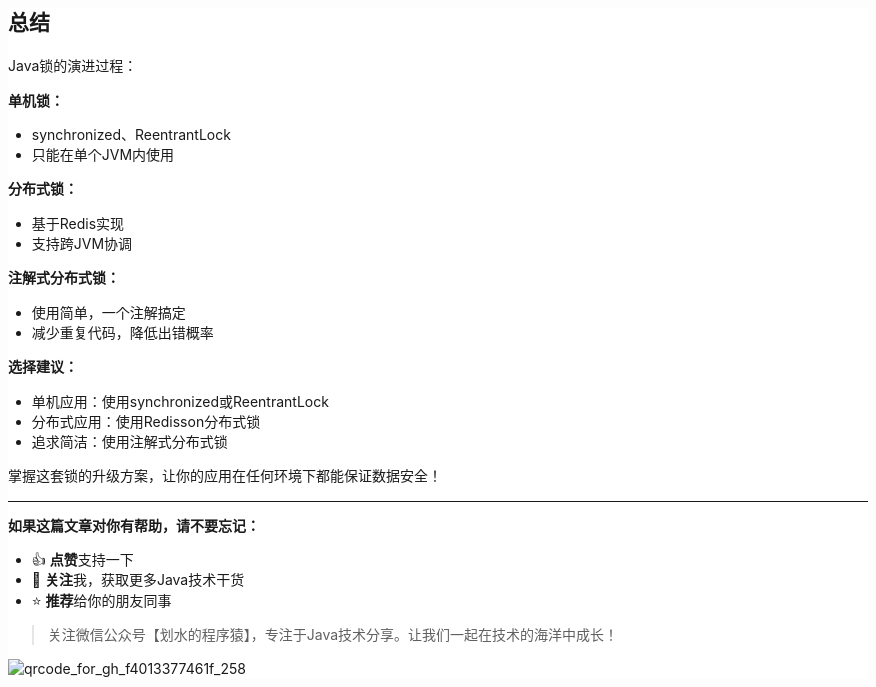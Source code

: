 
总结
--

Java锁的演进过程：

**单机锁：**

*   synchronized、ReentrantLock
*   只能在单个JVM内使用

**分布式锁：**

*   基于Redis实现
*   支持跨JVM协调

**注解式分布式锁：**

*   使用简单，一个注解搞定
*   减少重复代码，降低出错概率

**选择建议：**

*   单机应用：使用synchronized或ReentrantLock
*   分布式应用：使用Redisson分布式锁
*   追求简洁：使用注解式分布式锁

掌握这套锁的升级方案，让你的应用在任何环境下都能保证数据安全！

* * *

**如果这篇文章对你有帮助，请不要忘记：**

*   👍 **点赞**支持一下
*   🔔 **关注**我，获取更多Java技术干货
*   ⭐ **推荐**给你的朋友同事

> 关注微信公众号【划水的程序猿】，专注于Java技术分享。让我们一起在技术的海洋中成长！

![qrcode_for_gh_f4013377461f_258](https://img2024.cnblogs.com/blog/1826646/202507/1826646-20250714104228006-2128695892.jpg)